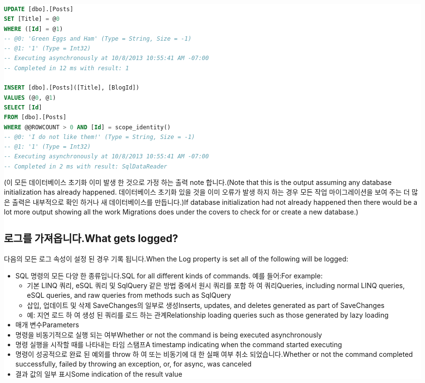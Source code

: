 ``` SQL
UPDATE [dbo].[Posts]
SET [Title] = @0
WHERE ([Id] = @1)
-- @0: 'Green Eggs and Ham' (Type = String, Size = -1)
-- @1: '1' (Type = Int32)
-- Executing asynchronously at 10/8/2013 10:55:41 AM -07:00
-- Completed in 12 ms with result: 1

INSERT [dbo].[Posts]([Title], [BlogId])
VALUES (@0, @1)
SELECT [Id]
FROM [dbo].[Posts]
WHERE @@ROWCOUNT > 0 AND [Id] = scope_identity()
-- @0: 'I do not like them!' (Type = String, Size = -1)
-- @1: '1' (Type = Int32)
-- Executing asynchronously at 10/8/2013 10:55:41 AM -07:00
-- Completed in 2 ms with result: SqlDataReader
```  

<span data-ttu-id="35e2b-120">(이 모든 데이터베이스 초기화 이미 발생 한 것으로 가정 하는 출력 note 합니다.</span><span class="sxs-lookup"><span data-stu-id="35e2b-120">(Note that this is the output assuming any database initialization has already happened.</span></span> <span data-ttu-id="35e2b-121">데이터베이스 초기화 있을 것을 이미 오류가 발생 하지 하는 경우 모든 작업 마이그레이션을 보여 주는 더 많은 출력은 내부적으로 확인 하거나 새 데이터베이스를 만듭니다.)</span><span class="sxs-lookup"><span data-stu-id="35e2b-121">If database initialization had not already happened then there would be a lot more output showing all the work Migrations does under the covers to check for or create a new database.)</span></span>  

## <a name="what-gets-logged"></a><span data-ttu-id="35e2b-122">로그를 가져옵니다.</span><span class="sxs-lookup"><span data-stu-id="35e2b-122">What gets logged?</span></span>  

<span data-ttu-id="35e2b-123">다음의 모든 로그 속성이 설정 된 경우 기록 됩니다.</span><span class="sxs-lookup"><span data-stu-id="35e2b-123">When the Log property is set all of the following will be logged:</span></span>  

- <span data-ttu-id="35e2b-124">SQL 명령의 모든 다양 한 종류입니다.</span><span class="sxs-lookup"><span data-stu-id="35e2b-124">SQL for all different kinds of commands.</span></span> <span data-ttu-id="35e2b-125">예를 들어:</span><span class="sxs-lookup"><span data-stu-id="35e2b-125">For example:</span></span>  
    - <span data-ttu-id="35e2b-126">기본 LINQ 쿼리, eSQL 쿼리 및 SqlQuery 같은 방법 중에서 원시 쿼리를 포함 하 여 쿼리</span><span class="sxs-lookup"><span data-stu-id="35e2b-126">Queries, including normal LINQ queries, eSQL queries, and raw queries from methods such as SqlQuery</span></span>  
    - <span data-ttu-id="35e2b-127">삽입, 업데이트 및 삭제 SaveChanges의 일부로 생성</span><span class="sxs-lookup"><span data-stu-id="35e2b-127">Inserts, updates, and deletes generated as part of SaveChanges</span></span>  
    - <span data-ttu-id="35e2b-128">예: 지연 로드 하 여 생성 된 쿼리를 로드 하는 관계</span><span class="sxs-lookup"><span data-stu-id="35e2b-128">Relationship loading queries such as those generated by lazy loading</span></span>  
- <span data-ttu-id="35e2b-129">매개 변수</span><span class="sxs-lookup"><span data-stu-id="35e2b-129">Parameters</span></span>  
- <span data-ttu-id="35e2b-130">명령을 비동기적으로 실행 되는 여부</span><span class="sxs-lookup"><span data-stu-id="35e2b-130">Whether or not the command is being executed asynchronously</span></span>  
- <span data-ttu-id="35e2b-131">명령 실행을 시작할 때를 나타내는 타임 스탬프</span><span class="sxs-lookup"><span data-stu-id="35e2b-131">A timestamp indicating when the command started executing</span></span>  
- <span data-ttu-id="35e2b-132">명령이 성공적으로 완료 된 예외를 throw 하 여 또는 비동기에 대 한 실패 여부 취소 되었습니다.</span><span class="sxs-lookup"><span data-stu-id="35e2b-132">Whether or not the command completed successfully, failed by throwing an exception, or, for async, was canceled</span></span>  
- <span data-ttu-id="35e2b-133">결과 값의 일부 표시</span><span class="sxs-lookup"><span data-stu-id="35e2b-133">Some indication of the result value</span></span>  